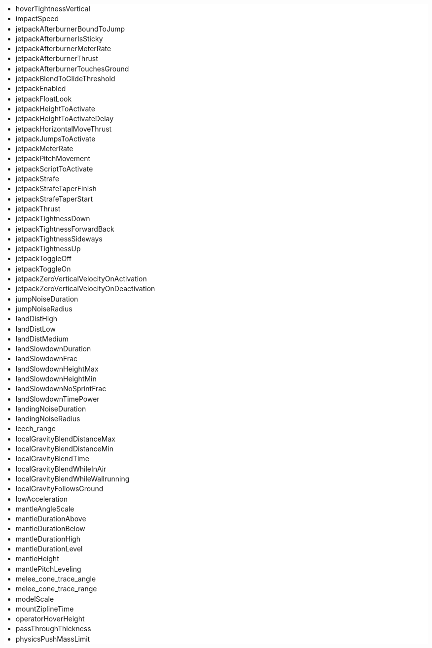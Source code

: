 * hoverTightnessVertical
* impactSpeed
* jetpackAfterburnerBoundToJump
* jetpackAfterburnerIsSticky
* jetpackAfterburnerMeterRate
* jetpackAfterburnerThrust
* jetpackAfterburnerTouchesGround
* jetpackBlendToGlideThreshold
* jetpackEnabled
* jetpackFloatLook
* jetpackHeightToActivate
* jetpackHeightToActivateDelay
* jetpackHorizontalMoveThrust
* jetpackJumpsToActivate
* jetpackMeterRate
* jetpackPitchMovement
* jetpackScriptToActivate
* jetpackStrafe
* jetpackStrafeTaperFinish
* jetpackStrafeTaperStart
* jetpackThrust
* jetpackTightnessDown
* jetpackTightnessForwardBack
* jetpackTightnessSideways
* jetpackTightnessUp
* jetpackToggleOff
* jetpackToggleOn
* jetpackZeroVerticalVelocityOnActivation
* jetpackZeroVerticalVelocityOnDeactivation
* jumpNoiseDuration
* jumpNoiseRadius
* landDistHigh
* landDistLow
* landDistMedium
* landSlowdownDuration
* landSlowdownFrac
* landSlowdownHeightMax
* landSlowdownHeightMin
* landSlowdownNoSprintFrac
* landSlowdownTimePower
* landingNoiseDuration
* landingNoiseRadius
* leech_range
* localGravityBlendDistanceMax
* localGravityBlendDistanceMin
* localGravityBlendTime
* localGravityBlendWhileInAir
* localGravityBlendWhileWallrunning
* localGravityFollowsGround
* lowAcceleration
* mantleAngleScale
* mantleDurationAbove
* mantleDurationBelow
* mantleDurationHigh
* mantleDurationLevel
* mantleHeight
* mantlePitchLeveling
* melee_cone_trace_angle
* melee_cone_trace_range
* modelScale
* mountZiplineTime
* operatorHoverHeight
* passThroughThickness
* physicsPushMassLimit